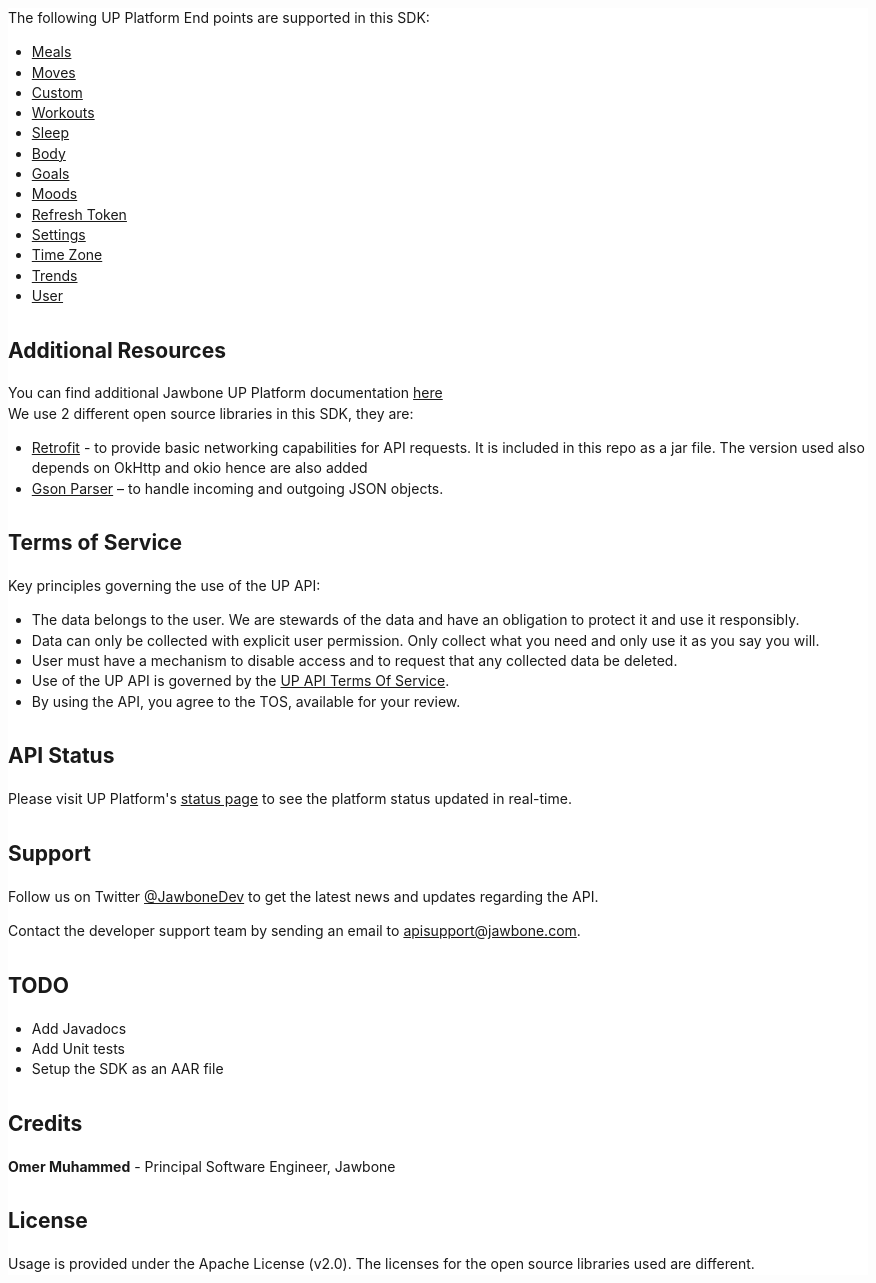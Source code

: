 The following UP Platform End points are supported in this SDK:

- [Meals](https://jawbone.com/up/developer/endpoints/meals)
- [Moves](https://jawbone.com/up/developer/endpoints/moves)
- [Custom](https://jawbone.com/up/developer/endpoints/generic_events)
- [Workouts](https://jawbone.com/up/developer/endpoints/workouts)
- [Sleep](https://jawbone.com/up/developer/endpoints/sleeps)
- [Body](https://jawbone.com/up/developer/endpoints/body)
- [Goals](https://jawbone.com/up/developer/endpoints/goals)
- [Moods](https://jawbone.com/up/developer/endpoints/mood)
- [Refresh Token](https://jawbone.com/up/developer/endpoints/refreshToken)
- [Settings](https://jawbone.com/up/developer/endpoints/settings)
- [Time Zone](https://jawbone.com/up/developer/endpoints/timezone)
- [Trends](https://jawbone.com/up/developer/endpoints/trends)
- [User](https://jawbone.com/up/developer/endpoints/user)

## Additional Resources
You can find additional Jawbone UP Platform documentation [here](http://jawbone.com/start/signup)  
We use 2 different open source libraries in this SDK, they are:  
* [Retrofit](http://square.github.io/retrofit/) - to provide basic networking capabilities for API requests. It is included in this repo as a jar file.  The version used also depends on OkHttp and okio hence are also added
* [Gson Parser](https://code.google.com/p/google-gson/) – to handle incoming and outgoing JSON objects.


## Terms of Service
Key principles governing the use of the UP API:  
* The data belongs to the user. We are stewards of the data and have an obligation to protect it and use it responsibly.  
* Data can only be collected with explicit user permission. Only collect what you need and only use it as you say you will.  
* User must have a mechanism to disable access and to request that any collected data be deleted.  
* Use of the UP API is governed by the [UP API Terms Of Service](https://jawbone.com/up/developer/terms).
* By using the API, you agree to the TOS, available for your review.

## API Status

Please visit UP Platform's [status page](http://status.jawbone.com/) to see the platform status updated in real-time.

## Support

Follow us on Twitter [@JawboneDev](https://twitter.com/jawbonedev) to get the latest news and updates regarding the API.

Contact the developer support team by sending an email to apisupport@jawbone.com.

## TODO
* Add Javadocs
* Add Unit tests
* Setup the SDK as an AAR file

## Credits
**Omer Muhammed** - Principal Software Engineer,
Jawbone

## License
Usage is provided under the Apache License (v2.0). The licenses for the open source libraries used are different.
